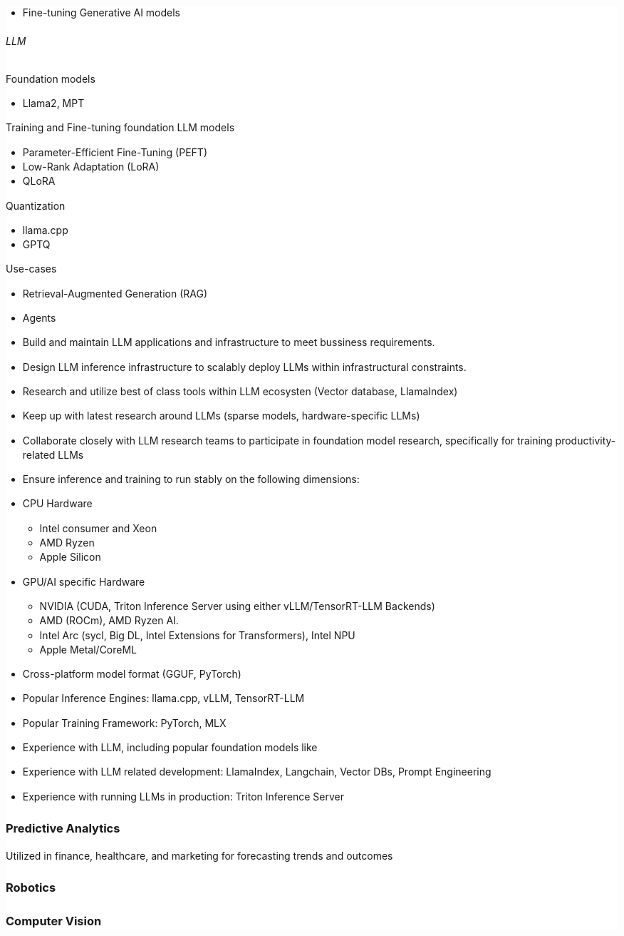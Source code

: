 - Fine-tuning Generative AI models

###### LLM

Foundation models

- Llama2, MPT

Training and Fine-tuning foundation LLM models

- Parameter-Efficient Fine-Tuning (PEFT)
- Low-Rank Adaptation (LoRA)
- QLoRA

Quantization

- llama.cpp
- GPTQ

Use-cases

- Retrieval-Augmented Generation (RAG)
- Agents

- Build and maintain LLM applications and infrastructure to meet bussiness requirements.
- Design LLM inference infrastructure to scalably deploy LLMs within infrastructural constraints.
- Research and utilize best of class tools within LLM ecosysten (Vector database, LlamaIndex)
- Keep up with latest research around LLMs (sparse models, hardware-specific LLMs)
- Collaborate closely with LLM research teams to participate in foundation model research, specifically for training productivity-related LLMs
- Ensure inference and training to run stably on the following dimensions:

- CPU Hardware
	- Intel consumer and Xeon
	- AMD Ryzen
	- Apple Silicon
- GPU/AI specific Hardware
	- NVIDIA (CUDA, Triton Inference Server using either vLLM/TensorRT-LLM Backends)
	- AMD (ROCm), AMD Ryzen AI.
	- Intel Arc (sycl, Big DL, Intel Extensions for Transformers), Intel NPU
	- Apple Metal/CoreML
- Cross-platform model format (GGUF, PyTorch)

- Popular Inference Engines: llama.cpp, vLLM, TensorRT-LLM
- Popular Training Framework: PyTorch, MLX

- Experience with LLM, including popular foundation models like 
- Experience with LLM related development: LlamaIndex, Langchain, Vector DBs, Prompt Engineering
- Experience with running LLMs in production: Triton Inference Server

### Predictive Analytics

Utilized in finance, healthcare, and marketing for forecasting trends and outcomes

### Robotics

### Computer Vision
